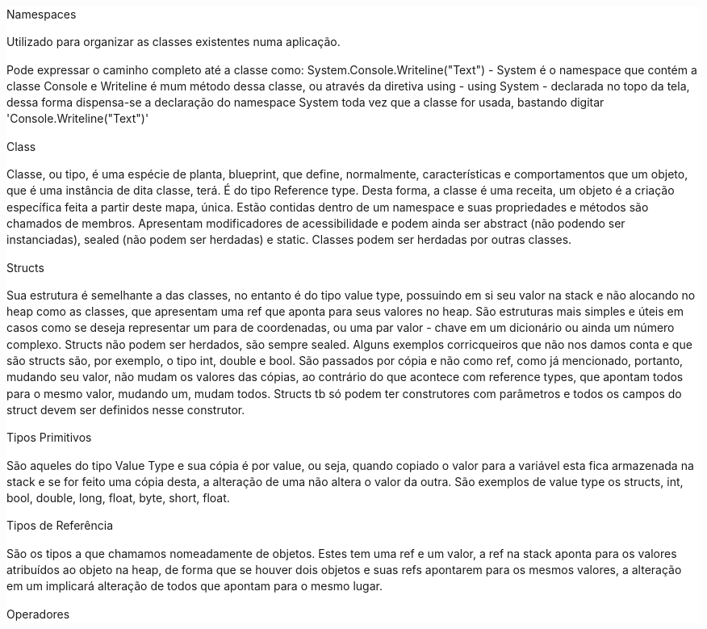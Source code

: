 ﻿Namespaces

Utilizado para organizar as classes existentes numa aplicação.

Pode expressar o caminho completo até a classe como: System.Console.Writeline("Text") - System é o namespace que 
contém a classe Console e Writeline é mum método dessa classe, ou através da diretiva using - 
using System - declarada no topo da tela, dessa forma dispensa-se a declaração
do namespace System toda vez que a classe for usada, bastando digitar 'Console.Writeline("Text")'

Class 

Classe, ou tipo, é uma espécie de planta, blueprint, que define, normalmente, características e comportamentos que um objeto, que é uma instância de dita classe,
terá. É do tipo Reference type. Desta forma, a classe é uma receita, um objeto é a criação específica feita a partir deste mapa, única.
Estão contidas dentro de um namespace e suas propriedades e métodos são chamados de membros. Apresentam modificadores de acessibilidade
e podem ainda ser abstract (não podendo ser instanciadas), sealed (não podem ser herdadas) e static. Classes podem ser herdadas por outras classes.

Structs 

Sua estrutura é semelhante a das classes, no entanto é do tipo value type, possuindo em si seu valor na stack e não alocando no heap como
as classes, que apresentam uma ref que aponta para seus valores no heap. São estruturas mais simples
e úteis em casos como se deseja representar um para de coordenadas, ou uma par valor - chave em um dicionário
ou ainda um número complexo. Structs não podem ser herdados, são sempre sealed. Alguns exemplos corricqueiros que não nos damos conta 
e que são structs são, por exemplo, o tipo int, double e bool. São passados por cópia e não como ref, como já mencionado,
portanto, mudando seu valor, não mudam os valores das cópias, ao contrário do que acontece com reference types,
que apontam todos para o mesmo valor, mudando um, mudam todos.
Structs tb só podem ter construtores com parâmetros e todos os campos do struct devem ser definidos nesse construtor.

Tipos Primitivos

São aqueles do tipo Value Type e sua cópia é por value, ou seja, quando copiado o valor para a variável esta fica armazenada
na stack e se for feito uma cópia desta, a alteração de uma não altera o valor da outra. São exemplos de value type os structs,
int, bool, double, long, float, byte, short, float.

Tipos de Referência

São os tipos a que chamamos nomeadamente de objetos. Estes tem uma ref e um valor, a ref na stack aponta para os valores atribuídos
ao objeto na heap, de forma que se houver dois objetos e suas refs apontarem para os mesmos valores, a alteração em um implicará alteração
de todos que apontam para o mesmo lugar. 

Operadores
